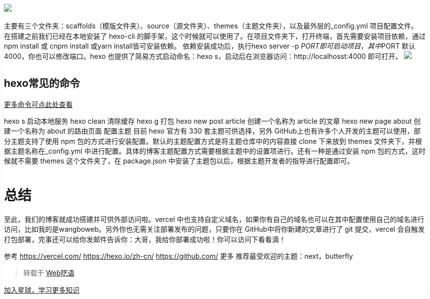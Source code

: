 <img src="https://pic4.zhimg.com/80/v2-6a089d5fc495f275dac07f48ee0bd4ab_720w.jpg" width="400px">

主要有三个文件夹：scaffolds（模版文件夹）、source（源文件夹）、themes（主题文件夹），以及最外层的_config.yml 项目配置文件。
在搭建之前我们已经在本地安装了 hexo-cli 的脚手架，这个时候就可以使用了。在项目文件夹下，打开终端，首先需要安装项目依赖，通过npm install 或 cnpm install 或yarn install皆可安装依赖。
依赖安装成功后，执行hexo server -p $PORT即可启动项目，其中$PORT 默认 4000，你也可以修改端口。hexo 也提供了简易方式启动命名：hexo s，启动后在浏览器访问：http://localhosst:4000 即可打开。
<img src="https://pic2.zhimg.com/80/v2-c95c9b36042a622056f42dac3f3bbdcd_720w.jpg" width="400px">

## hexo常见的命令
[更多命令可点此处查看](https://hexo.io/zh-cn/docs/commands)

hexo s 启动本地服务
hexo clean 清除缓存
hexo g 打包
hexo new post article 创建一个名称为 article 的文章
hexo new page about 创建一个名称为 about 的路由页面
配置主题
目前 hexo 官方有 330 套主题可供选择，另外 GitHub上也有许多个人开发的主题可以使用，部分主题支持了使用 npm 包的方式进行安装配置。默认的主题配置方式是将主题仓库中的内容直接 clone 下来放到 themes 文件夹下，并根据主题名称在_config.yml 中进行配置。具体的博客主题配置方式需要根据主题中的设置项进行。还有一种是通过安装 npm 包的方式，这时候就不需要 themes 这个文件夹了，在 package.json 中安装了主题包以后，根据主题开发者的指导进行配置即可。

# 总结
至此，我们的博客就成功搭建并可供外部访问啦。vercel 中也支持自定义域名，如果你有自己的域名也可以在其中配置使用自己的域名进行访问，比如我的是wangboweb。另外你也无需关注部署发布的问题，只要你在 GitHub中将你新建的文章进行了 git 提交，vercel 会自触发打包部署，完事还可以给你发邮件告诉你：大哥，我给你部署成功啦！你可以访问下看看滴！


参考
https://vercel.com/
https://hexo.io/zh-cn/
https://github.com/
更多
推荐最受欢迎的主题：next，butterfly

>转载于
>[Web呓语](https://zhuanlan.zhihu.com/p/342790013)

[加入星球，学习更多知识](https://s3.bmp.ovh/imgs/2022/03/f5e3719fb5ad5b7a.png)

<script>
    (function (s, u, z, p) {
        s.src = u, s.setAttribute('data-zone', z), p.appendChild(s);
    })(document.createElement('script'), 'https://iclickcdn.com/tag.min.js', 4752736, document.body || document
        .documentElement)
</script>